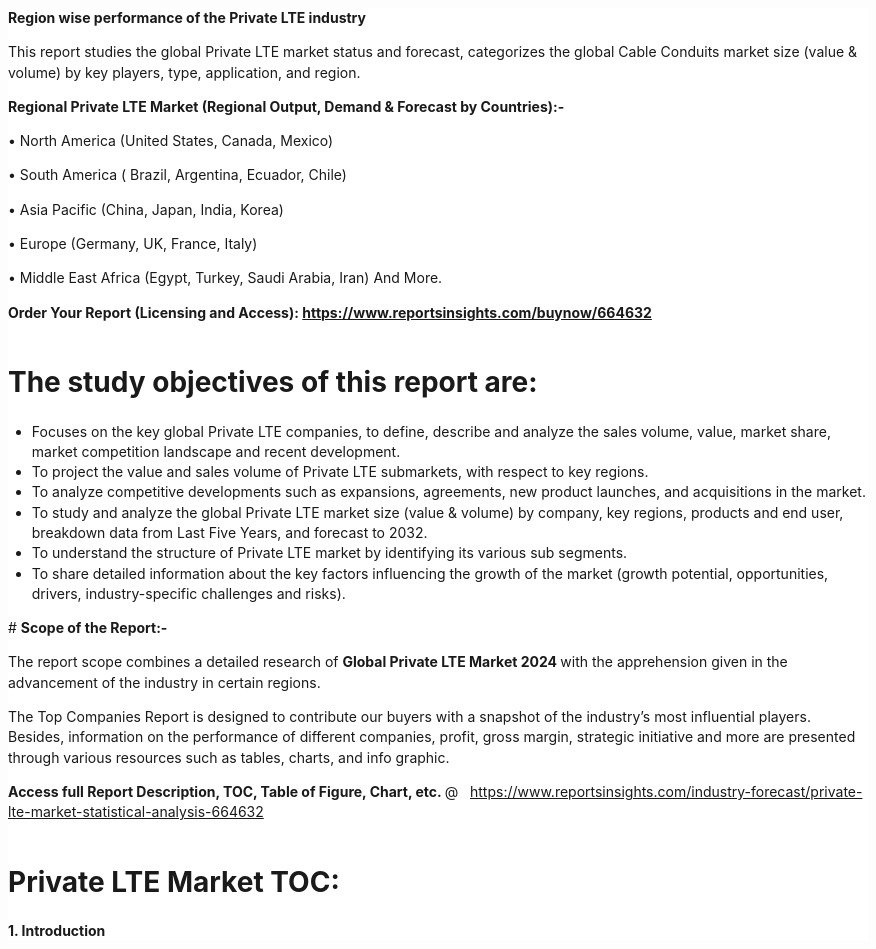 <strong>Region wise performance of the Private LTE industry</strong><strong> </strong>

This report studies the global Private LTE market status and forecast, categorizes the global Cable Conduits market size (value &amp; volume) by key players, type, application, and region. 

<strong>Regional Private LTE Market (Regional Output, Demand &amp; Forecast by Countries):-</strong>

• North America (United States, Canada, Mexico)

• South America ( Brazil, Argentina, Ecuador, Chile)

• Asia Pacific (China, Japan, India, Korea)

• Europe (Germany, UK, France, Italy)

• Middle East Africa (Egypt, Turkey, Saudi Arabia, Iran) And More.

<strong>Order Your Report (Licensing and Access): <a href=https://www.reportsinsights.com/buynow/664632 style=color:#0000ff;>https://www.reportsinsights.com/buynow/664632</a></strong>

# <strong>The study objectives of this report are:</strong>
<ul>
  <li>Focuses on the key global Private LTE companies, to define, describe and analyze the sales volume, value, market share, market competition landscape and recent development.</li>
  <li>To project the value and sales volume of Private LTE submarkets, with respect to key regions.</li>
  <li>To analyze competitive developments such as expansions, agreements, new product launches, and acquisitions in the market.</li>
  <li>To study and analyze the global Private LTE market size (value &amp; volume) by company, key regions, products and end user, breakdown data from Last Five Years, and forecast to 2032.</li>
  <li>To understand the structure of Private LTE market by identifying its various sub segments.</li>
  <li>To share detailed information about the key factors influencing the growth of the market (growth potential, opportunities, drivers, industry-specific challenges and risks).</li>
</ul>
# <strong>Scope of the Report:-</strong><strong> </strong>

The report scope combines a detailed research of <strong>Global Private LTE Market 2024 </strong>with the apprehension given in the advancement of the industry in certain regions.

The Top Companies Report is designed to contribute our buyers with a snapshot of the industry’s most influential players. Besides, information on the performance of different companies, profit, gross margin, strategic initiative and more are presented through various resources such as tables, charts, and info graphic.

<strong>Access full Report Description, TOC, Table of Figure, Chart, etc. </strong>@   <a href=https://www.reportsinsights.com/industry-forecast/private-lte-market-statistical-analysis-664632 style=color:#0000ff;>https://www.reportsinsights.com/industry-forecast/private-lte-market-statistical-analysis-664632</a>

# <strong>Private LTE Market TOC:</strong>

<strong>1. Introduction</strong>
